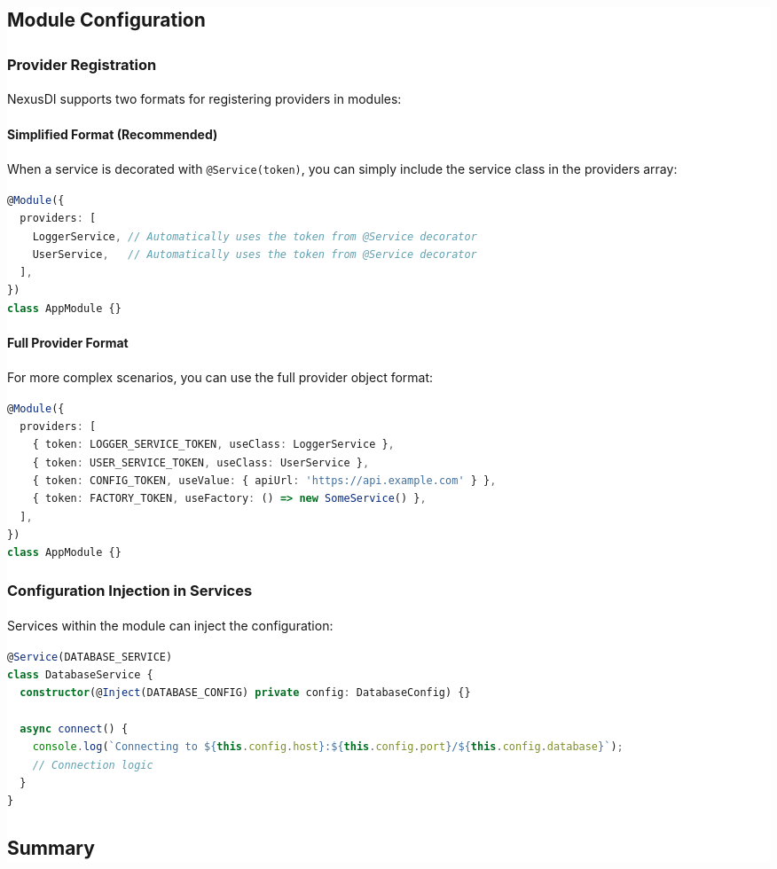 ## Module Configuration

### Provider Registration

NexusDI supports two formats for registering providers in modules:

#### Simplified Format (Recommended)
When a service is decorated with `@Service(token)`, you can simply include the service class in the providers array:

```typescript
@Module({
  providers: [
    LoggerService, // Automatically uses the token from @Service decorator
    UserService,   // Automatically uses the token from @Service decorator
  ],
})
class AppModule {}
```

#### Full Provider Format
For more complex scenarios, you can use the full provider object format:

```typescript
@Module({
  providers: [
    { token: LOGGER_SERVICE_TOKEN, useClass: LoggerService },
    { token: USER_SERVICE_TOKEN, useClass: UserService },
    { token: CONFIG_TOKEN, useValue: { apiUrl: 'https://api.example.com' } },
    { token: FACTORY_TOKEN, useFactory: () => new SomeService() },
  ],
})
class AppModule {}
```

### Configuration Injection in Services

Services within the module can inject the configuration:

```typescript
@Service(DATABASE_SERVICE)
class DatabaseService {
  constructor(@Inject(DATABASE_CONFIG) private config: DatabaseConfig) {}

  async connect() {
    console.log(`Connecting to ${this.config.host}:${this.config.port}/${this.config.database}`);
    // Connection logic
  }
}
```

## Summary

